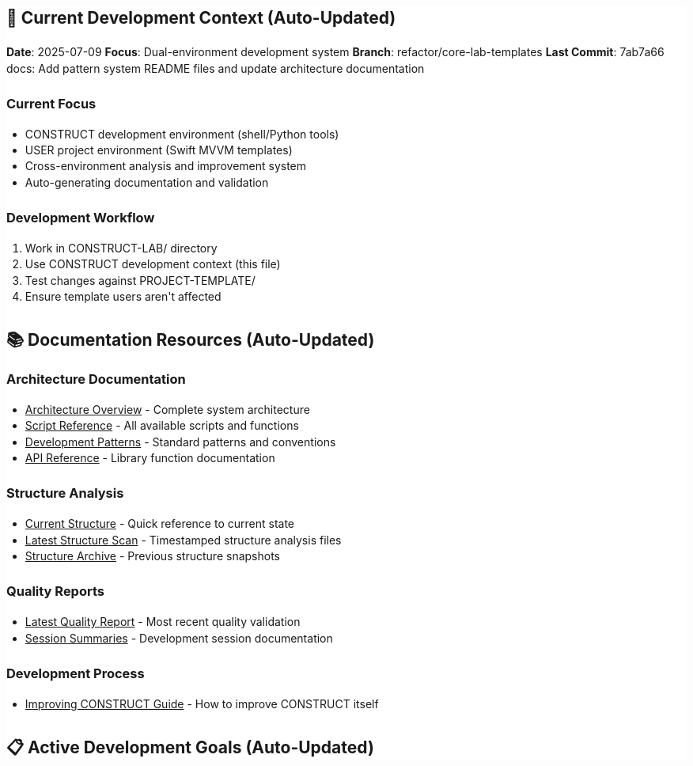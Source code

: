 


## 🎯 Current Development Context (Auto-Updated)
**Date**: 2025-07-09
**Focus**: Dual-environment development system
**Branch**: refactor/core-lab-templates
**Last Commit**: 7ab7a66 docs: Add pattern system README files and update architecture documentation

### Current Focus
- CONSTRUCT development environment (shell/Python tools)
- USER project environment (Swift MVVM templates)
- Cross-environment analysis and improvement system
- Auto-generating documentation and validation

### Development Workflow
1. Work in CONSTRUCT-LAB/ directory
2. Use CONSTRUCT development context (this file)
3. Test changes against PROJECT-TEMPLATE/
4. Ensure template users aren't affected



## 📚 Documentation Resources (Auto-Updated)

### Architecture Documentation
- [Architecture Overview](AI/docs/automated/architecture-overview-automated.md) - Complete system architecture
- [Script Reference](AI/docs/automated/script-reference-automated.md) - All available scripts and functions
- [Development Patterns](AI/docs/automated/development-patterns-automated.md) - Standard patterns and conventions
- [API Reference](AI/docs/automated/api-reference-automated.md) - Library function documentation

### Structure Analysis
- [Current Structure](AI/structure/current-structure.md) - Quick reference to current state
- [Latest Structure Scan](AI/structure/) - Timestamped structure analysis files
- [Structure Archive](AI/structure/_old/) - Previous structure snapshots

### Quality Reports
- [Latest Quality Report](AI/dev-logs/check-quality/README-sym.md) - Most recent quality validation
- [Session Summaries](AI/dev-logs/session-states/) - Development session documentation

### Development Process
- [Improving CONSTRUCT Guide](AI/docs/automated/improving-CONSTRUCT-guide-automated.md) - How to improve CONSTRUCT itself



## 📋 Active Development Goals (Auto-Updated)
